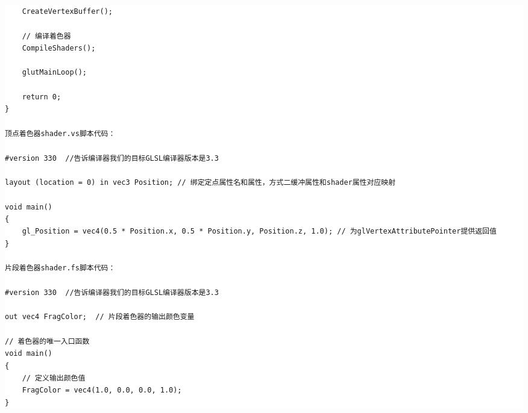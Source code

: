 ```
    CreateVertexBuffer();

    // 编译着色器
    CompileShaders();

    glutMainLoop();

    return 0;
}

顶点着色器shader.vs脚本代码：

#version 330  //告诉编译器我们的目标GLSL编译器版本是3.3

layout (location = 0) in vec3 Position; // 绑定定点属性名和属性，方式二缓冲属性和shader属性对应映射

void main()
{
    gl_Position = vec4(0.5 * Position.x, 0.5 * Position.y, Position.z, 1.0); // 为glVertexAttributePointer提供返回值
}

片段着色器shader.fs脚本代码：

#version 330  //告诉编译器我们的目标GLSL编译器版本是3.3

out vec4 FragColor;  // 片段着色器的输出颜色变量

// 着色器的唯一入口函数
void main()
{
    // 定义输出颜色值
    FragColor = vec4(1.0, 0.0, 0.0, 1.0);
}
```
 


